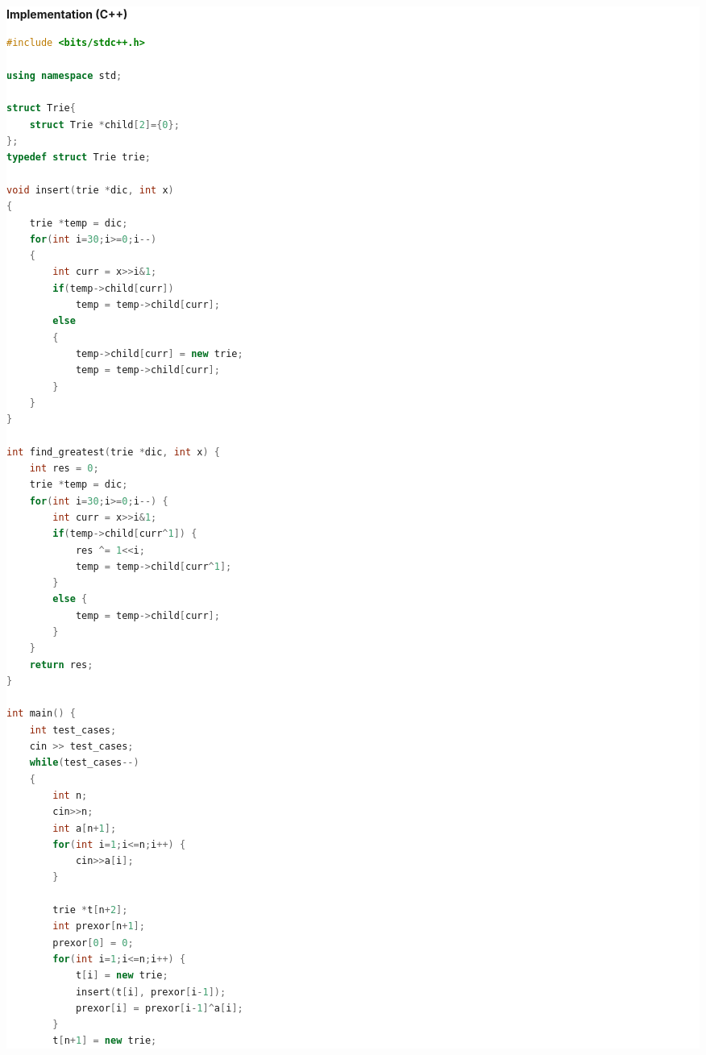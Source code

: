  **Implementation (C++)**
```cpp
#include <bits/stdc++.h>
 
using namespace std;
 
struct Trie{
	struct Trie *child[2]={0};
};
typedef struct Trie trie;
 
void insert(trie *dic, int x)
{
	trie *temp = dic;
	for(int i=30;i>=0;i--) 
	{
		int curr = x>>i&1;
		if(temp->child[curr])
			temp = temp->child[curr];
		else
		{
			temp->child[curr] = new trie;
			temp = temp->child[curr];
		}
	}
}
 
int find_greatest(trie *dic, int x) {
	int res = 0;
	trie *temp = dic;
	for(int i=30;i>=0;i--) {
		int curr = x>>i&1;
		if(temp->child[curr^1]) {
			res ^= 1<<i;
			temp = temp->child[curr^1];
		}
		else {
			temp = temp->child[curr];
		}
	}
	return res;	
}
 
int main() {
	int test_cases;
	cin >> test_cases;
	while(test_cases--)
	{
		int n;
		cin>>n;
		int a[n+1];
		for(int i=1;i<=n;i++) {
			cin>>a[i];
		}
 
		trie *t[n+2];
		int prexor[n+1];
		prexor[0] = 0;
		for(int i=1;i<=n;i++) {
			t[i] = new trie;
			insert(t[i], prexor[i-1]);
			prexor[i] = prexor[i-1]^a[i];
		}
		t[n+1] = new trie;
```